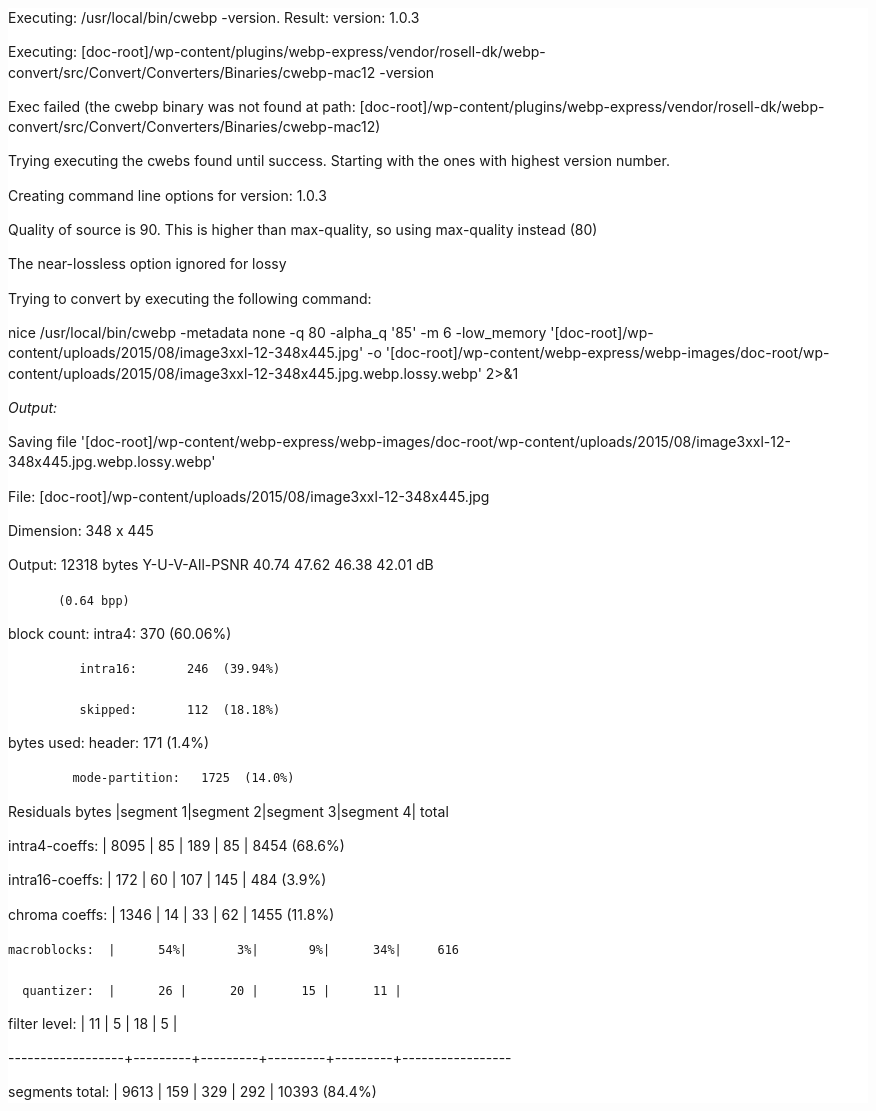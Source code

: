 Executing: /usr/local/bin/cwebp -version. Result: version: 1.0.3

Executing: [doc-root]/wp-content/plugins/webp-express/vendor/rosell-dk/webp-convert/src/Convert/Converters/Binaries/cwebp-mac12 -version

Exec failed (the cwebp binary was not found at path: [doc-root]/wp-content/plugins/webp-express/vendor/rosell-dk/webp-convert/src/Convert/Converters/Binaries/cwebp-mac12)

Trying executing the cwebs found until success. Starting with the ones with highest version number.

Creating command line options for version: 1.0.3

Quality of source is 90. This is higher than max-quality, so using max-quality instead (80)

The near-lossless option ignored for lossy

Trying to convert by executing the following command:

nice /usr/local/bin/cwebp -metadata none -q 80 -alpha_q '85' -m 6 -low_memory '[doc-root]/wp-content/uploads/2015/08/image3xxl-12-348x445.jpg' -o '[doc-root]/wp-content/webp-express/webp-images/doc-root/wp-content/uploads/2015/08/image3xxl-12-348x445.jpg.webp.lossy.webp' 2>&1


*Output:* 

Saving file '[doc-root]/wp-content/webp-express/webp-images/doc-root/wp-content/uploads/2015/08/image3xxl-12-348x445.jpg.webp.lossy.webp'

File:      [doc-root]/wp-content/uploads/2015/08/image3xxl-12-348x445.jpg

Dimension: 348 x 445

Output:    12318 bytes Y-U-V-All-PSNR 40.74 47.62 46.38   42.01 dB

           (0.64 bpp)

block count:  intra4:        370  (60.06%)

              intra16:       246  (39.94%)

              skipped:       112  (18.18%)

bytes used:  header:            171  (1.4%)

             mode-partition:   1725  (14.0%)

 Residuals bytes  |segment 1|segment 2|segment 3|segment 4|  total

  intra4-coeffs:  |    8095 |      85 |     189 |      85 |    8454  (68.6%)

 intra16-coeffs:  |     172 |      60 |     107 |     145 |     484  (3.9%)

  chroma coeffs:  |    1346 |      14 |      33 |      62 |    1455  (11.8%)

    macroblocks:  |      54%|       3%|       9%|      34%|     616

      quantizer:  |      26 |      20 |      15 |      11 |

   filter level:  |      11 |       5 |      18 |       5 |

------------------+---------+---------+---------+---------+-----------------

 segments total:  |    9613 |     159 |     329 |     292 |   10393  (84.4%)

